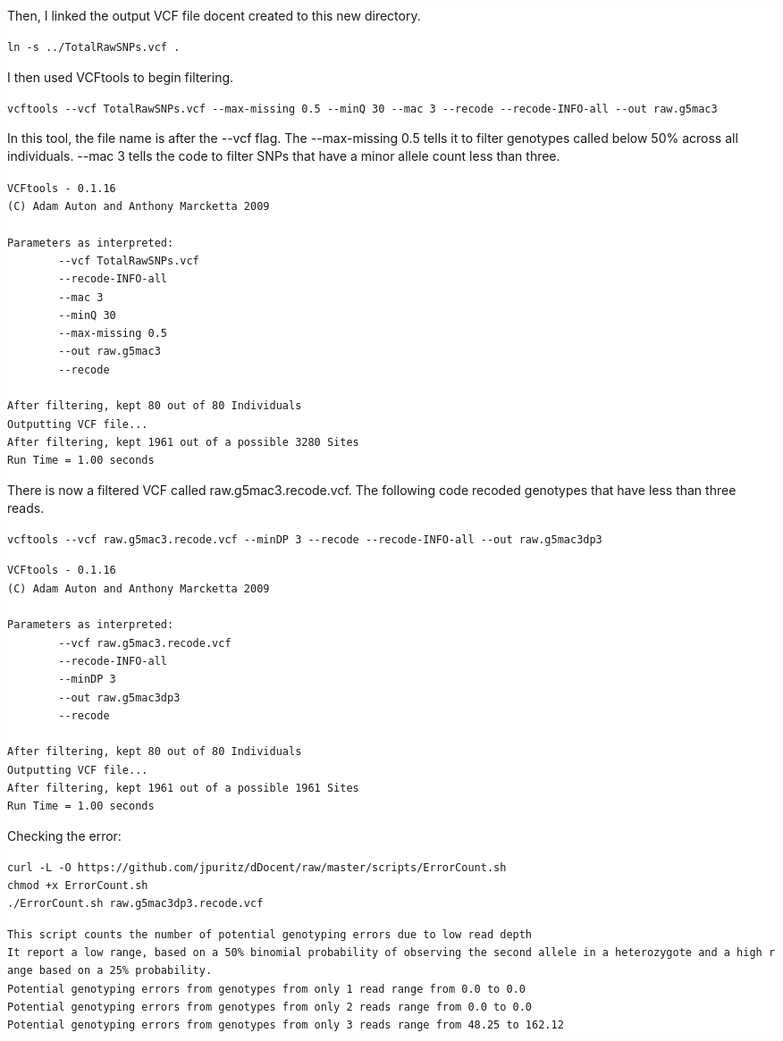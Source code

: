 Then, I linked the output VCF file docent created to this new directory.
``` 
ln -s ../TotalRawSNPs.vcf .
```
I then used VCFtools to begin filtering. 
```
vcftools --vcf TotalRawSNPs.vcf --max-missing 0.5 --minQ 30 --mac 3 --recode --recode-INFO-all --out raw.g5mac3
```
In this tool, the file name is after the --vcf flag. The --max-missing 0.5 tells it to filter genotypes called below 50% across all individuals. --mac 3 tells the code to filter SNPs that have a minor allele count less than three. 

```
VCFtools - 0.1.16
(C) Adam Auton and Anthony Marcketta 2009

Parameters as interpreted:
        --vcf TotalRawSNPs.vcf
        --recode-INFO-all
        --mac 3
        --minQ 30
        --max-missing 0.5
        --out raw.g5mac3
        --recode

After filtering, kept 80 out of 80 Individuals
Outputting VCF file...
After filtering, kept 1961 out of a possible 3280 Sites
Run Time = 1.00 seconds
```
There is now a filtered VCF called raw.g5mac3.recode.vcf. The following code recoded genotypes that have less than three reads. 

```
vcftools --vcf raw.g5mac3.recode.vcf --minDP 3 --recode --recode-INFO-all --out raw.g5mac3dp3
```

```
VCFtools - 0.1.16
(C) Adam Auton and Anthony Marcketta 2009

Parameters as interpreted:
        --vcf raw.g5mac3.recode.vcf
        --recode-INFO-all
        --minDP 3
        --out raw.g5mac3dp3
        --recode

After filtering, kept 80 out of 80 Individuals
Outputting VCF file...
After filtering, kept 1961 out of a possible 1961 Sites
Run Time = 1.00 seconds
```
Checking the error: 
```
curl -L -O https://github.com/jpuritz/dDocent/raw/master/scripts/ErrorCount.sh
chmod +x ErrorCount.sh 
./ErrorCount.sh raw.g5mac3dp3.recode.vcf 
```
```
This script counts the number of potential genotyping errors due to low read depth
It report a low range, based on a 50% binomial probability of observing the second allele in a heterozygote and a high range based on a 25% probability.
Potential genotyping errors from genotypes from only 1 read range from 0.0 to 0.0
Potential genotyping errors from genotypes from only 2 reads range from 0.0 to 0.0
Potential genotyping errors from genotypes from only 3 reads range from 48.25 to 162.12
```